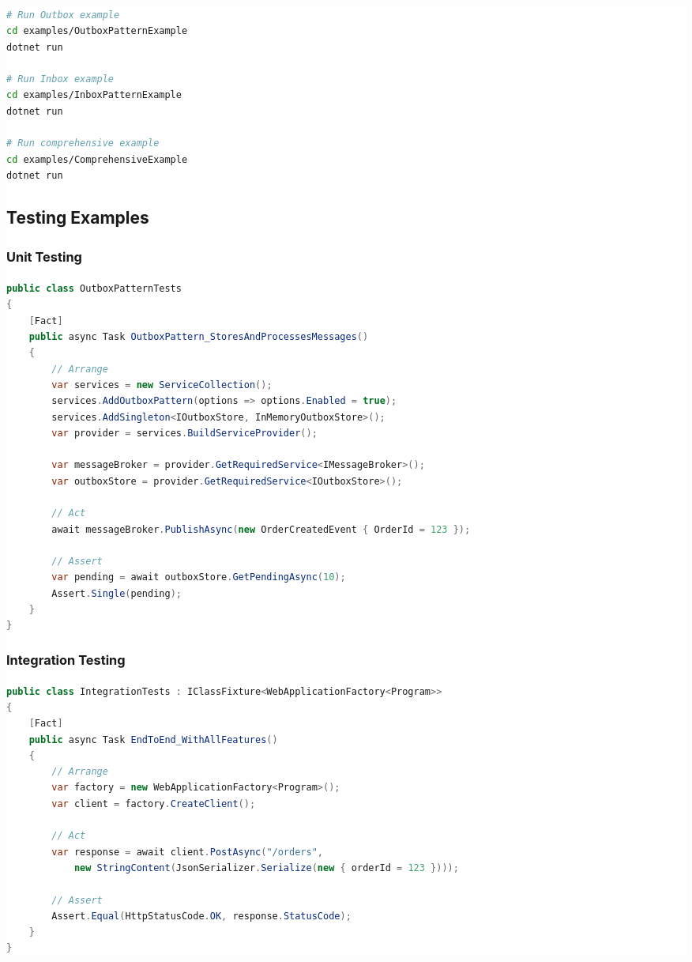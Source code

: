 ```bash
# Run Outbox example
cd examples/OutboxPatternExample
dotnet run

# Run Inbox example
cd examples/InboxPatternExample
dotnet run

# Run comprehensive example
cd examples/ComprehensiveExample
dotnet run
```

## Testing Examples

### Unit Testing

```csharp
public class OutboxPatternTests
{
    [Fact]
    public async Task OutboxPattern_StoresAndProcessesMessages()
    {
        // Arrange
        var services = new ServiceCollection();
        services.AddOutboxPattern(options => options.Enabled = true);
        services.AddSingleton<IOutboxStore, InMemoryOutboxStore>();
        var provider = services.BuildServiceProvider();
        
        var messageBroker = provider.GetRequiredService<IMessageBroker>();
        var outboxStore = provider.GetRequiredService<IOutboxStore>();
        
        // Act
        await messageBroker.PublishAsync(new OrderCreatedEvent { OrderId = 123 });
        
        // Assert
        var pending = await outboxStore.GetPendingAsync(10);
        Assert.Single(pending);
    }
}
```

### Integration Testing

```csharp
public class IntegrationTests : IClassFixture<WebApplicationFactory<Program>>
{
    [Fact]
    public async Task EndToEnd_WithAllFeatures()
    {
        // Arrange
        var factory = new WebApplicationFactory<Program>();
        var client = factory.CreateClient();
        
        // Act
        var response = await client.PostAsync("/orders", 
            new StringContent(JsonSerializer.Serialize(new { orderId = 123 })));
        
        // Assert
        Assert.Equal(HttpStatusCode.OK, response.StatusCode);
    }
}
```
